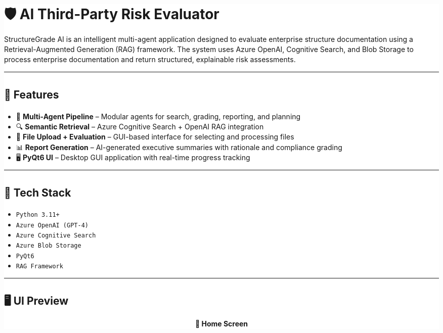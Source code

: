 # 🛡️ AI Third-Party Risk Evaluator

StructureGrade AI is an intelligent multi-agent application designed to evaluate enterprise structure documentation using a Retrieval-Augmented Generation (RAG) framework. The system uses Azure OpenAI, Cognitive Search, and Blob Storage to process enterprise documentation and return structured, explainable risk assessments.

---

## 🚀 Features

- 🧠 **Multi-Agent Pipeline** – Modular agents for search, grading, reporting, and planning
- 🔍 **Semantic Retrieval** – Azure Cognitive Search + OpenAI RAG integration
- 📂 **File Upload + Evaluation** – GUI-based interface for selecting and processing files
- 📊 **Report Generation** – AI-generated executive summaries with rationale and compliance grading
- 🖥️ **PyQt6 UI** – Desktop GUI application with real-time progress tracking

---

## 🧠 Tech Stack

- `Python 3.11+`
- `Azure OpenAI (GPT-4)`
- `Azure Cognitive Search`
- `Azure Blob Storage`
- `PyQt6`
- `RAG Framework`

---

## 🖥️ UI Preview

<h4 align="center">🔹 Home Screen</h4>
<p align="center">